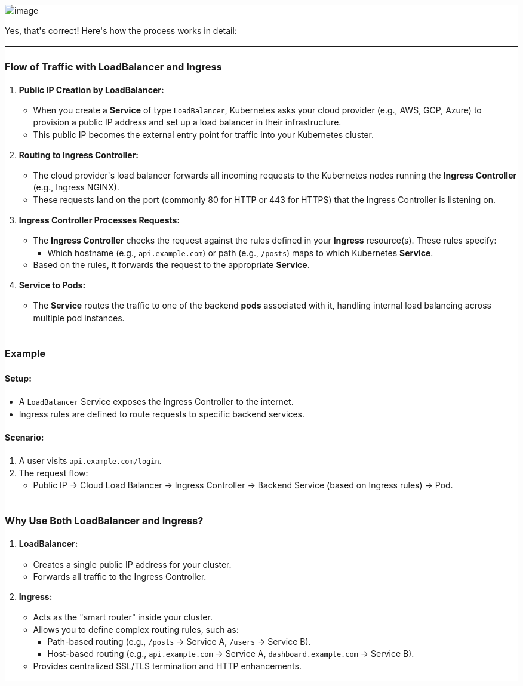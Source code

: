 ![image](https://github.com/user-attachments/assets/4b8e0c63-e991-4c9d-b3b2-7ff7f2beaf5f)

Yes, that's correct! Here's how the process works in detail:

---

### **Flow of Traffic with LoadBalancer and Ingress**

1. **Public IP Creation by LoadBalancer:**
   - When you create a **Service** of type `LoadBalancer`, Kubernetes asks your cloud provider (e.g., AWS, GCP, Azure) to provision a public IP address and set up a load balancer in their infrastructure.
   - This public IP becomes the external entry point for traffic into your Kubernetes cluster.

2. **Routing to Ingress Controller:**
   - The cloud provider's load balancer forwards all incoming requests to the Kubernetes nodes running the **Ingress Controller** (e.g., Ingress NGINX).
   - These requests land on the port (commonly 80 for HTTP or 443 for HTTPS) that the Ingress Controller is listening on.

3. **Ingress Controller Processes Requests:**
   - The **Ingress Controller** checks the request against the rules defined in your **Ingress** resource(s). These rules specify:
     - Which hostname (e.g., `api.example.com`) or path (e.g., `/posts`) maps to which Kubernetes **Service**.
   - Based on the rules, it forwards the request to the appropriate **Service**.

4. **Service to Pods:**
   - The **Service** routes the traffic to one of the backend **pods** associated with it, handling internal load balancing across multiple pod instances.

---

### **Example**

#### **Setup:**
- A `LoadBalancer` Service exposes the Ingress Controller to the internet.
- Ingress rules are defined to route requests to specific backend services.

#### **Scenario:**
1. A user visits `api.example.com/login`.
2. The request flow:
   - Public IP → Cloud Load Balancer → Ingress Controller → Backend Service (based on Ingress rules) → Pod.

---

### **Why Use Both LoadBalancer and Ingress?**

1. **LoadBalancer:**
   - Creates a single public IP address for your cluster.
   - Forwards all traffic to the Ingress Controller.

2. **Ingress:**
   - Acts as the "smart router" inside your cluster.
   - Allows you to define complex routing rules, such as:
     - Path-based routing (e.g., `/posts` → Service A, `/users` → Service B).
     - Host-based routing (e.g., `api.example.com` → Service A, `dashboard.example.com` → Service B).
   - Provides centralized SSL/TLS termination and HTTP enhancements.

---